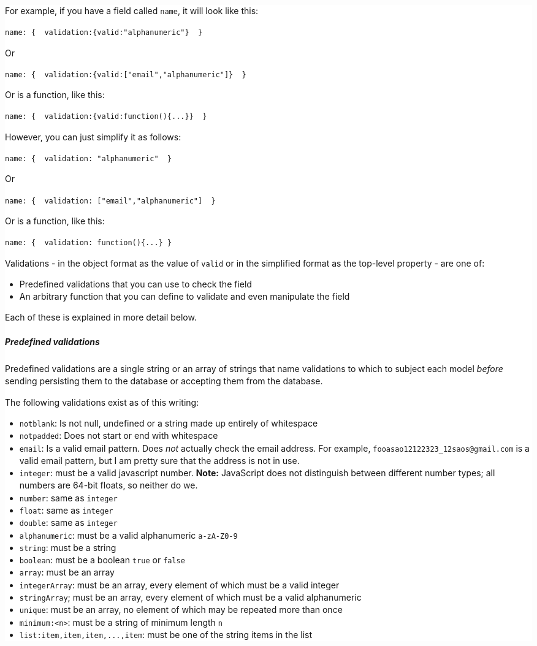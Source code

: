 For example, if you have a field called `name`, it will look like this:

    name: {  validation:{valid:"alphanumeric"}  }

Or 

    name: {  validation:{valid:["email","alphanumeric"]}  }

Or is a function, like this:

    name: {  validation:{valid:function(){...}}  }


However, you can just simplify it as follows:

    name: {  validation: "alphanumeric"  }

Or 

    name: {  validation: ["email","alphanumeric"]  }

Or is a function, like this:

    name: {  validation: function(){...} }



Validations - in the object format as the value of `valid` or in the simplified format as the top-level property - are one of:

* Predefined validations that you can use to check the field
* An arbitrary function that you can define to validate and even manipulate the field

Each of these is explained in more detail below.

##### Predefined validations
Predefined validations are a single string or an array of strings that name validations to which to subject each model *before* sending persisting them to the database or accepting them from the database. 


The following validations exist as of this writing:

* `notblank`: Is not null, undefined or a string made up entirely of whitespace
* `notpadded`: Does not start or end with whitespace
* `email`: Is a valid email pattern. Does *not* actually check the email address. For example, `fooasao12122323_12saos@gmail.com` is a valid email pattern, but I am pretty sure that the address is not in use.
* `integer`: must be a valid javascript number. **Note:** JavaScript does not distinguish between different number types; all numbers are 64-bit floats, so neither do we.
* `number`: same as `integer`
* `float`: same as `integer`
* `double`: same as `integer`
* `alphanumeric`: must be a valid alphanumeric `a-zA-Z0-9`
* `string`: must be a string
* `boolean`: must be a boolean `true` or `false`
* `array`: must be an array
* `integerArray`: must be an array, every element of which must be a valid integer
* `stringArray`; must be an array, every element of which must be a valid alphanumeric
* `unique`: must be an array, no element of which may be repeated more than once
* `minimum:<n>`: must be a string of minimum length `n`
* `list:item,item,item,...,item`: must be one of the string items in the list
